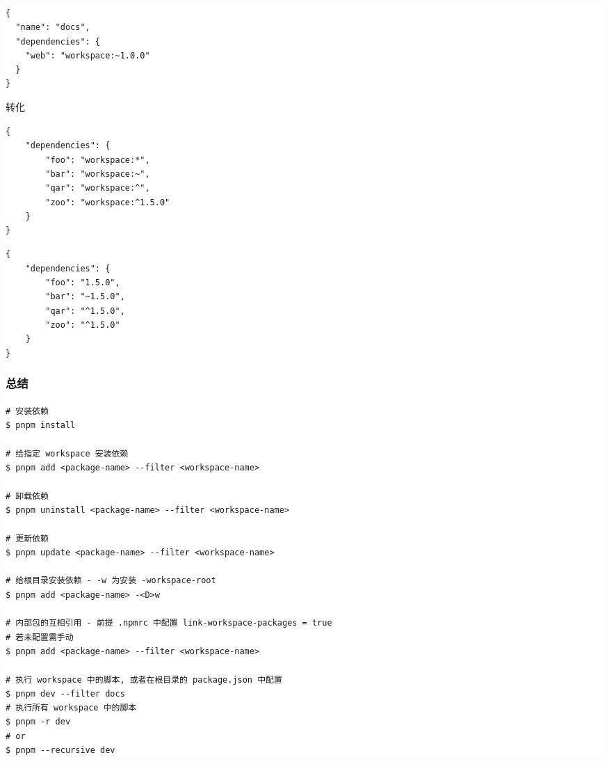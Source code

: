 ```
{
  "name": "docs",
  "dependencies": {
    "web": "workspace:~1.0.0"
  }
}
```

转化

```
{
	"dependencies": {
		"foo": "workspace:*",
		"bar": "workspace:~",
		"qar": "workspace:^",
		"zoo": "workspace:^1.5.0"
	}
}
```

```
{
	"dependencies": {
		"foo": "1.5.0",
		"bar": "~1.5.0",
		"qar": "^1.5.0",
		"zoo": "^1.5.0"
	}
}
```

### 总结

```
# 安装依赖
$ pnpm install

# 给指定 workspace 安装依赖
$ pnpm add <package-name> --filter <workspace-name>

# 卸载依赖
$ pnpm uninstall <package-name> --filter <workspace-name>

# 更新依赖
$ pnpm update <package-name> --filter <workspace-name>

# 给根目录安装依赖 - -w 为安装 -workspace-root
$ pnpm add <package-name> -<D>w

# 内部包的互相引用 - 前提 .npmrc 中配置 link-workspace-packages = true
# 若未配置需手动
$ pnpm add <package-name> --filter <workspace-name>

# 执行 workspace 中的脚本, 或者在根目录的 package.json 中配置
$ pnpm dev --filter docs
# 执行所有 workspace 中的脚本 
$ pnpm -r dev
# or
$ pnpm --recursive dev
```

